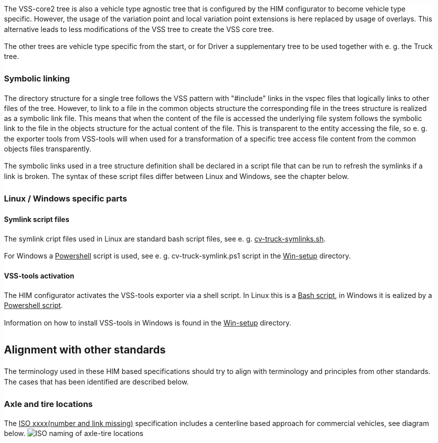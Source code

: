 The VSS-core2 tree is also  a vehicle type agnostic tree that is configured by the HIM configurator to become vehicle type specific.
However, the usage of the variation point and local variation point extensions is here replaced by usage of overlays.
This alternative leads to less modifications of the VSS tree to create the VSS core tree.

The other trees are vehicle type specific from the start, or for Driver a supplementary tree to be used together with e. g. the Truck tree.

### Symbolic linking
The directory structure for a single tree follows the VSS pattern with "#include" links in the vspec files that logically links to other files of the tree. However, to link to a file in the common objects structure the corresponding file in the trees structure is realized as a symbolic link file. This means that when the content of the file is accessed the underlying file system follows the symbolic link to the file in the objects structure for the actual content of the file. This is transparent to the entity accessing the file, so e. g. the exporter tools from VSS-tools will when used for a transformation of a specific tree access file content from the common objects files transparently.

The symbolic links used in a tree structure definition shall be declared in a script file that can be run to refresh the symlinks if a link is broken.
The syntax of these script files differ between Linux and Windows, see the chapter below.

### Linux / Windows specific parts

#### Symlink script files
The symlink cript files used in Linux are standard bash script files, see e. g.
[cv-truck-symlinks.sh](https://github.com/COVESA/commercial-vehicle-information-specifications/blob/main/spec/trees/Vehicle/Truck/cv-truck-symlinks.sh).

For Windows a [Powershell](https://en.wikipedia.org/wiki/PowerShell) script is used, see e. g.
cv-truck-symlink.ps1 script in the [Win-setup](https://github.com/COVESA/commercial-vehicle-information-specifications/blob/main/Win-setup/) directory.

#### VSS-tools activation
The HIM configurator activates the VSS-tools exporter via a shell script.
In Linux this is a [Bash script](https://github.com/COVESA/commercial-vehicle-information-specifications/blob/main/spec/trees/vspecExec.sh),
in Windows it is ealized by a [Powershell script](https://github.com/COVESA/commercial-vehicle-information-specifications/blob/main/spec/trees/vspecExec.ps1).

Information on how to install VSS-tools in Windows is found in the
[Win-setup](https://github.com/COVESA/commercial-vehicle-information-specifications/blob/main/Win-setup/) directory.

## Alignment with other standards
The terminology used in these HIM based specifications should try to align with terminology and principles from other standards.
The cases that has been identified are described below.

### Axle and tire locations
The [ISO xxxx(number and link missing)](https://www.iso.org/obp/ui/#iso:std:iso:3911:ed-4:v1:en) specification includes a centerline based approach for commercial vehicles, see diagram below.
![ISO naming of axle-tire locations](/commercial-vehicle-information-specifications/images/iso_axle_tire_locations.jpg?width=50pc)
